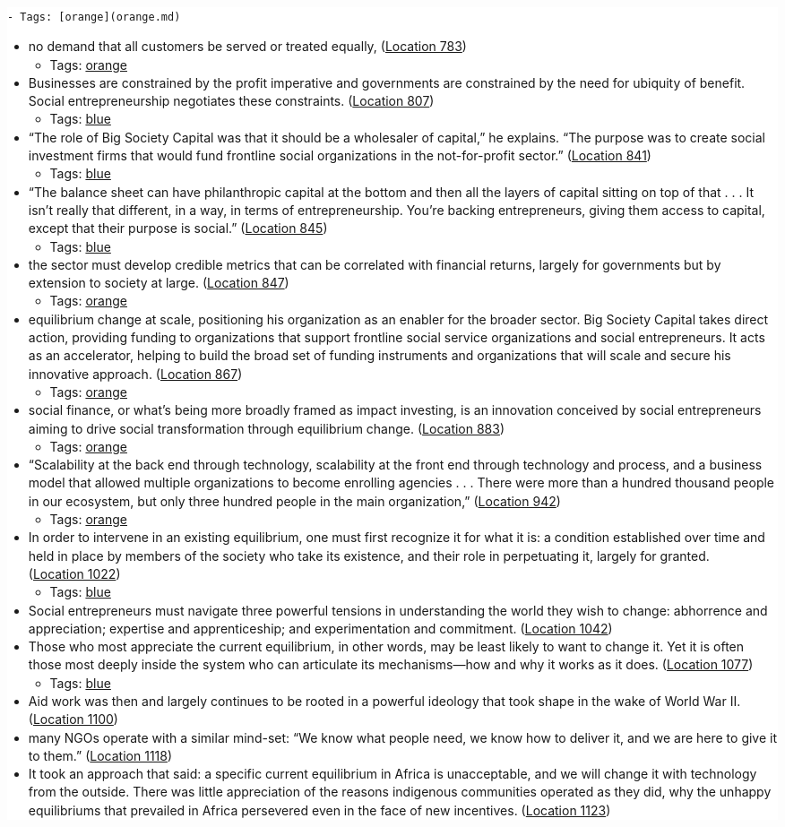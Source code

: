     - Tags: [orange](orange.md) 
- no demand that all customers be served or treated equally, ([Location 783](https://readwise.io/to_kindle?action=open&asin=B00WDDOSCS&location=783))
    - Tags: [orange](orange.md) 
- Businesses are constrained by the profit imperative and governments are constrained by the need for ubiquity of benefit. Social entrepreneurship negotiates these constraints. ([Location 807](https://readwise.io/to_kindle?action=open&asin=B00WDDOSCS&location=807))
    - Tags: [blue](blue.md) 
- “The role of Big Society Capital was that it should be a wholesaler of capital,” he explains. “The purpose was to create social investment firms that would fund frontline social organizations in the not-for-profit sector.” ([Location 841](https://readwise.io/to_kindle?action=open&asin=B00WDDOSCS&location=841))
    - Tags: [blue](blue.md) 
- “The balance sheet can have philanthropic capital at the bottom and then all the layers of capital sitting on top of that . . . It isn’t really that different, in a way, in terms of entrepreneurship. You’re backing entrepreneurs, giving them access to capital, except that their purpose is social.” ([Location 845](https://readwise.io/to_kindle?action=open&asin=B00WDDOSCS&location=845))
    - Tags: [blue](blue.md) 
- the sector must develop credible metrics that can be correlated with financial returns, largely for governments but by extension to society at large. ([Location 847](https://readwise.io/to_kindle?action=open&asin=B00WDDOSCS&location=847))
    - Tags: [orange](orange.md) 
- equilibrium change at scale, positioning his organization as an enabler for the broader sector. Big Society Capital takes direct action, providing funding to organizations that support frontline social service organizations and social entrepreneurs. It acts as an accelerator, helping to build the broad set of funding instruments and organizations that will scale and secure his innovative approach. ([Location 867](https://readwise.io/to_kindle?action=open&asin=B00WDDOSCS&location=867))
    - Tags: [orange](orange.md) 
- social finance, or what’s being more broadly framed as impact investing, is an innovation conceived by social entrepreneurs aiming to drive social transformation through equilibrium change. ([Location 883](https://readwise.io/to_kindle?action=open&asin=B00WDDOSCS&location=883))
    - Tags: [orange](orange.md) 
- “Scalability at the back end through technology, scalability at the front end through technology and process, and a business model that allowed multiple organizations to become enrolling agencies . . . There were more than a hundred thousand people in our ecosystem, but only three hundred people in the main organization,” ([Location 942](https://readwise.io/to_kindle?action=open&asin=B00WDDOSCS&location=942))
    - Tags: [orange](orange.md) 
- In order to intervene in an existing equilibrium, one must first recognize it for what it is: a condition established over time and held in place by members of the society who take its existence, and their role in perpetuating it, largely for granted. ([Location 1022](https://readwise.io/to_kindle?action=open&asin=B00WDDOSCS&location=1022))
    - Tags: [blue](blue.md) 
- Social entrepreneurs must navigate three powerful tensions in understanding the world they wish to change: abhorrence and appreciation; expertise and apprenticeship; and experimentation and commitment. ([Location 1042](https://readwise.io/to_kindle?action=open&asin=B00WDDOSCS&location=1042))
- Those who most appreciate the current equilibrium, in other words, may be least likely to want to change it. Yet it is often those most deeply inside the system who can articulate its mechanisms—how and why it works as it does. ([Location 1077](https://readwise.io/to_kindle?action=open&asin=B00WDDOSCS&location=1077))
    - Tags: [blue](blue.md) 
- Aid work was then and largely continues to be rooted in a powerful ideology that took shape in the wake of World War II. ([Location 1100](https://readwise.io/to_kindle?action=open&asin=B00WDDOSCS&location=1100))
- many NGOs operate with a similar mind-set: “We know what people need, we know how to deliver it, and we are here to give it to them.” ([Location 1118](https://readwise.io/to_kindle?action=open&asin=B00WDDOSCS&location=1118))
- It took an approach that said: a specific current equilibrium in Africa is unacceptable, and we will change it with technology from the outside. There was little appreciation of the reasons indigenous communities operated as they did, why the unhappy equilibriums that prevailed in Africa persevered even in the face of new incentives. ([Location 1123](https://readwise.io/to_kindle?action=open&asin=B00WDDOSCS&location=1123))